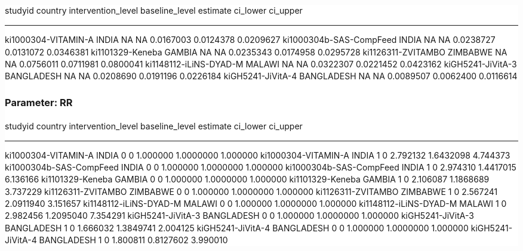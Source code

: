 
studyid                   country      intervention_level   baseline_level     estimate    ci_lower    ci_upper
------------------------  -----------  -------------------  ---------------  ----------  ----------  ----------
ki1000304-VITAMIN-A       INDIA        NA                   NA                0.0167003   0.0124378   0.0209627
ki1000304b-SAS-CompFeed   INDIA        NA                   NA                0.0238727   0.0131072   0.0346381
ki1101329-Keneba          GAMBIA       NA                   NA                0.0235343   0.0174958   0.0295728
ki1126311-ZVITAMBO        ZIMBABWE     NA                   NA                0.0756011   0.0711981   0.0800041
ki1148112-iLiNS-DYAD-M    MALAWI       NA                   NA                0.0322307   0.0221452   0.0423162
kiGH5241-JiVitA-3         BANGLADESH   NA                   NA                0.0208690   0.0191196   0.0226184
kiGH5241-JiVitA-4         BANGLADESH   NA                   NA                0.0089507   0.0062400   0.0116614


### Parameter: RR


studyid                   country      intervention_level   baseline_level    estimate    ci_lower   ci_upper
------------------------  -----------  -------------------  ---------------  ---------  ----------  ---------
ki1000304-VITAMIN-A       INDIA        0                    0                 1.000000   1.0000000   1.000000
ki1000304-VITAMIN-A       INDIA        1                    0                 2.792132   1.6432098   4.744373
ki1000304b-SAS-CompFeed   INDIA        0                    0                 1.000000   1.0000000   1.000000
ki1000304b-SAS-CompFeed   INDIA        1                    0                 2.974310   1.4417015   6.136166
ki1101329-Keneba          GAMBIA       0                    0                 1.000000   1.0000000   1.000000
ki1101329-Keneba          GAMBIA       1                    0                 2.106087   1.1868689   3.737229
ki1126311-ZVITAMBO        ZIMBABWE     0                    0                 1.000000   1.0000000   1.000000
ki1126311-ZVITAMBO        ZIMBABWE     1                    0                 2.567241   2.0911940   3.151657
ki1148112-iLiNS-DYAD-M    MALAWI       0                    0                 1.000000   1.0000000   1.000000
ki1148112-iLiNS-DYAD-M    MALAWI       1                    0                 2.982456   1.2095040   7.354291
kiGH5241-JiVitA-3         BANGLADESH   0                    0                 1.000000   1.0000000   1.000000
kiGH5241-JiVitA-3         BANGLADESH   1                    0                 1.666032   1.3849741   2.004125
kiGH5241-JiVitA-4         BANGLADESH   0                    0                 1.000000   1.0000000   1.000000
kiGH5241-JiVitA-4         BANGLADESH   1                    0                 1.800811   0.8127602   3.990010
